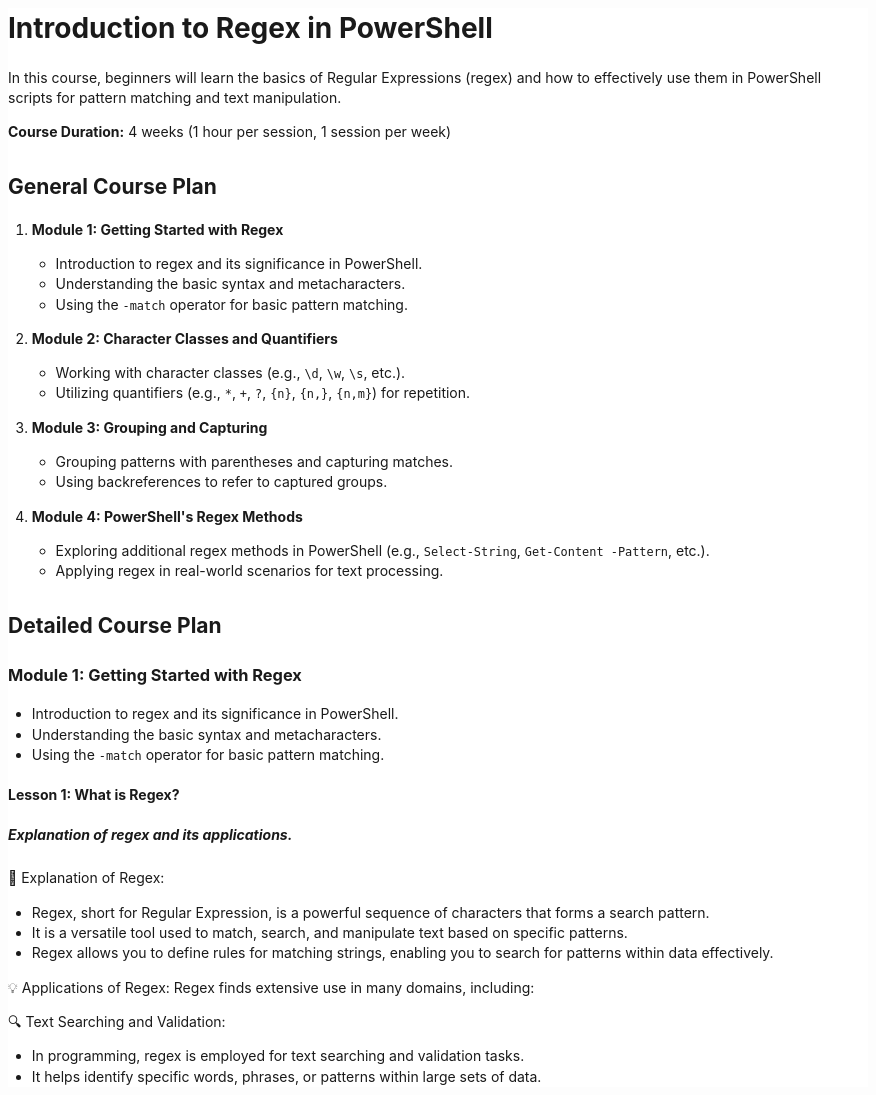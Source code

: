 # Introduction to Regex in PowerShell

In this course, beginners will learn the basics of Regular Expressions (regex) and how to effectively use them in PowerShell scripts for pattern matching and text manipulation.

**Course Duration:** 4 weeks (1 hour per session, 1 session per week)

## General Course Plan

1. **Module 1: Getting Started with Regex**
   - Introduction to regex and its significance in PowerShell.
   - Understanding the basic syntax and metacharacters.
   - Using the `-match` operator for basic pattern matching.

2. **Module 2: Character Classes and Quantifiers**
   - Working with character classes (e.g., `\d`, `\w`, `\s`, etc.).
   - Utilizing quantifiers (e.g., `*`, `+`, `?`, `{n}`, `{n,}`, `{n,m}`) for repetition.

3. **Module 3: Grouping and Capturing**
   - Grouping patterns with parentheses and capturing matches.
   - Using backreferences to refer to captured groups.
   
4. **Module 4: PowerShell's Regex Methods**
   - Exploring additional regex methods in PowerShell (e.g., `Select-String`, `Get-Content -Pattern`, etc.).
   - Applying regex in real-world scenarios for text processing.

## Detailed Course Plan

### Module 1: Getting Started with Regex

- Introduction to regex and its significance in PowerShell.
- Understanding the basic syntax and metacharacters.
- Using the `-match` operator for basic pattern matching.

#### **Lesson 1: What is Regex?**

##### Explanation of regex and its applications.

📝 Explanation of Regex:

- Regex, short for Regular Expression, is a powerful sequence of characters that forms a search pattern.
- It is a versatile tool used to match, search, and manipulate text based on specific patterns.
- Regex allows you to define rules for matching strings, enabling you to search for patterns within data effectively.

💡 Applications of Regex:
Regex finds extensive use in many domains, including:

🔍 Text Searching and Validation:

- In programming, regex is employed for text searching and validation tasks.
- It helps identify specific words, phrases, or patterns within large sets of data.
